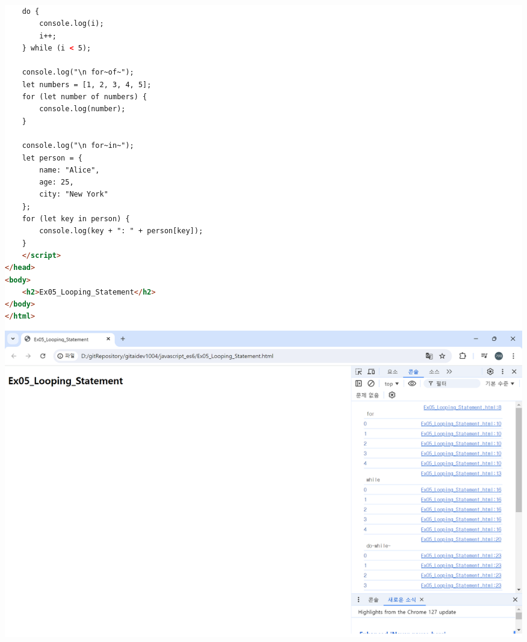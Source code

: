 ```html
    do {
        console.log(i);
        i++;
    } while (i < 5);

    console.log("\n for~of~");
    let numbers = [1, 2, 3, 4, 5];
    for (let number of numbers) {
        console.log(number);
    }

    console.log("\n for~in~");
    let person = {
        name: "Alice",
        age: 25,
        city: "New York"
    };
    for (let key in person) {
        console.log(key + ": " + person[key]);
    }
    </script>
</head>
<body>
    <h2>Ex05_Looping_Statement</h2>
</body>
</html>
```

![Ex05_Looping_Statement](./images/Ex05_Looping_Statement.png)
